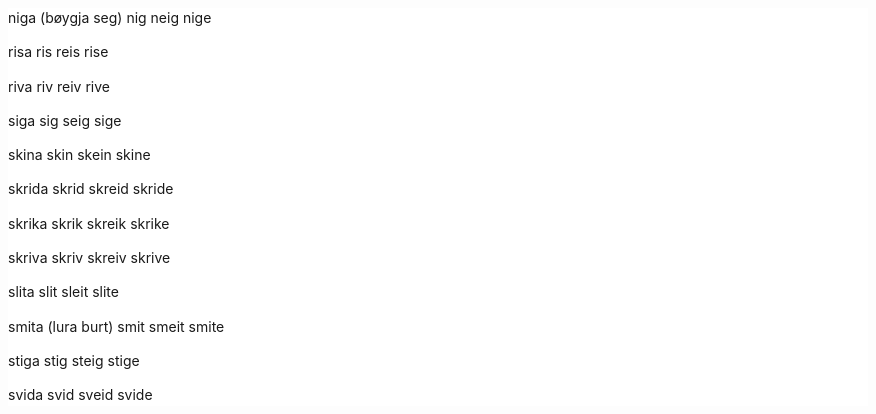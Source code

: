 niga (bøygja seg)
nig
neig
nige

risa
ris
reis
rise

riva
riv
reiv
rive

siga
sig
seig
sige

skina
skin
skein
skine

skrida
skrid
skreid
skride

skrika
skrik
skreik
skrike

skriva
skriv
skreiv
skrive

slita
slit
sleit
slite

smita (lura burt)
smit
smeit
smite

stiga
stig
steig
stige

svida
svid
sveid
svide
